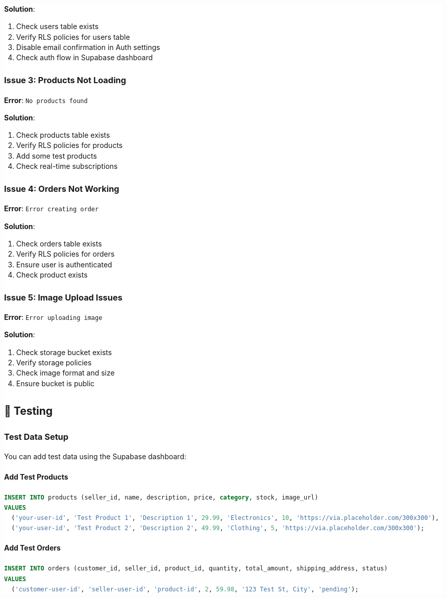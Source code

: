 **Solution**:
1. Check users table exists
2. Verify RLS policies for users table
3. Disable email confirmation in Auth settings
4. Check auth flow in Supabase dashboard

### Issue 3: Products Not Loading
**Error**: `No products found`

**Solution**:
1. Check products table exists
2. Verify RLS policies for products
3. Add some test products
4. Check real-time subscriptions

### Issue 4: Orders Not Working
**Error**: `Error creating order`

**Solution**:
1. Check orders table exists
2. Verify RLS policies for orders
3. Ensure user is authenticated
4. Check product exists

### Issue 5: Image Upload Issues
**Error**: `Error uploading image`

**Solution**:
1. Check storage bucket exists
2. Verify storage policies
3. Check image format and size
4. Ensure bucket is public

## 🧪 Testing

### Test Data Setup
You can add test data using the Supabase dashboard:

#### Add Test Products
```sql
INSERT INTO products (seller_id, name, description, price, category, stock, image_url)
VALUES 
  ('your-user-id', 'Test Product 1', 'Description 1', 29.99, 'Electronics', 10, 'https://via.placeholder.com/300x300'),
  ('your-user-id', 'Test Product 2', 'Description 2', 49.99, 'Clothing', 5, 'https://via.placeholder.com/300x300');
```

#### Add Test Orders
```sql
INSERT INTO orders (customer_id, seller_id, product_id, quantity, total_amount, shipping_address, status)
VALUES 
  ('customer-user-id', 'seller-user-id', 'product-id', 2, 59.98, '123 Test St, City', 'pending');
```
